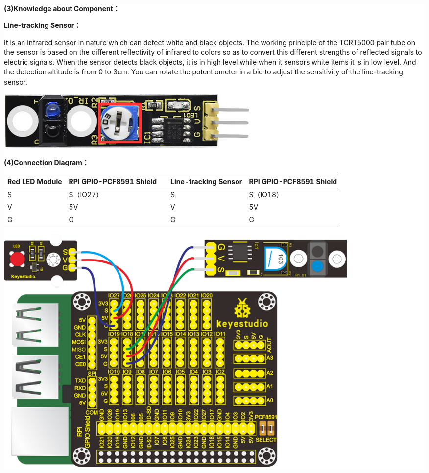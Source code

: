 **(3)Knowledge about Component：**

**Line-tracking Sensor：**

It is an infrared sensor in nature which can detect white and black objects. The working principle of the TCRT5000 pair tube on the sensor is based on the different reflectivity of infrared to colors so as to convert this different strengths of reflected signals to electric signals. When the sensor detects black objects, it is in high level while when it sensors white items it is in low level. And the detection altitude is from 0 to 3cm. You can rotate the potentiometer in a bid to adjust the sensitivity of the line-tracking sensor.

![](media/cbaad77550a4315f401d6a920130851a-1697687610948-72.png)

**(4)Connection Diagram：**

| Red LED Module | RPI GPIO-PCF8591 Shield |   | Line-tracking Sensor | RPI GPIO-PCF8591 Shield |
|----------------|-------------------------|---|----------------------|-------------------------|
| S              | S（IO27）               |   | S                    | S（IO18）               |
| V              | 5V                      |   | V                    | 5V                      |
| G              | G                       |   | G                    | G                       |

![](media/ad101f6277fb400077c2a9406aa1eb28-1697687610948-73.png)
